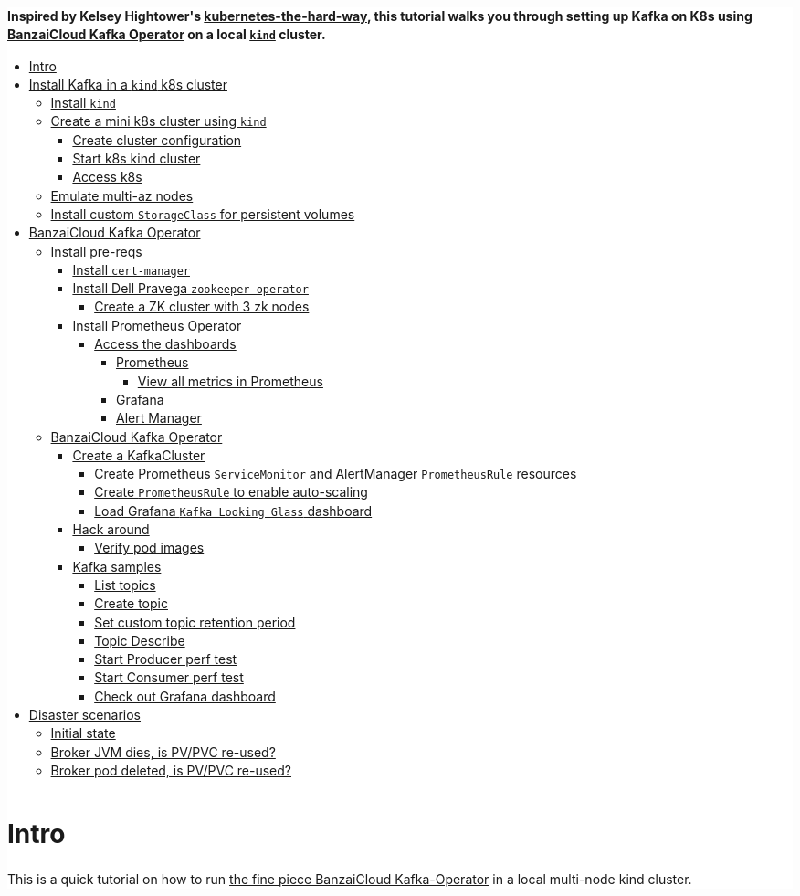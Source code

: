 **Inspired by Kelsey Hightower's [kubernetes-the-hard-way](https://github.com/kelseyhightower/kubernetes-the-hard-way), this tutorial walks you through setting up Kafka on K8s using [BanzaiCloud Kafka Operator](https://github.com/banzaicloud/kafka-operator) on a local [`kind`](https://kind.sigs.k8s.io/) cluster.** 


- [Intro](#intro)
- [Install Kafka in a `kind` k8s cluster](#install-kafka-in-a-kind-k8s-cluster)
  - [Install `kind`](#install-kind)
  - [Create a mini k8s cluster using `kind`](#create-a-mini-k8s-cluster-using-kind)
    - [Create cluster configuration](#create-cluster-configuration)
    - [Start k8s kind cluster](#start-k8s-kind-cluster)
    - [Access k8s](#access-k8s)
  - [Emulate multi-az nodes](#emulate-multi-az-nodes)
  - [Install custom `StorageClass` for persistent volumes](#install-custom-storageclass-for-persistent-volumes)
- [BanzaiCloud Kafka Operator](#banzaicloud-kafka-operator)
  - [Install pre-reqs](#install-pre-reqs)
    - [Install `cert-manager`](#install-cert-manager)
    - [Install Dell Pravega `zookeeper-operator`](#install-dell-pravega-zookeeper-operator)
      - [Create a ZK cluster with 3 zk nodes](#create-a-zk-cluster-with-3-zk-nodes)
    - [Install Prometheus Operator](#install-prometheus-operator)
      - [Access the dashboards](#access-the-dashboards)
        - [Prometheus](#prometheus)
          - [View all metrics in Prometheus](#view-all-metrics-in-prometheus)
        - [Grafana](#grafana)
        - [Alert Manager](#alert-manager)
  - [BanzaiCloud Kafka Operator](#banzaicloud-kafka-operator-1)
    - [Create a KafkaCluster](#create-a-kafkacluster)
      - [Create Prometheus `ServiceMonitor` and AlertManager `PrometheusRule` resources](#create-prometheus-servicemonitor-and-alertmanager-prometheusrule-resources)
      - [Create `PrometheusRule` to enable auto-scaling](#create-prometheusrule-to-enable-auto-scaling)
      - [Load Grafana `Kafka Looking Glass` dashboard](#load-grafana-kafka-looking-glass-dashboard)
    - [Hack around](#hack-around)
      - [Verify pod images](#verify-pod-images)
    - [Kafka samples](#kafka-samples)
      - [List topics](#list-topics)
      - [Create topic](#create-topic)
      - [Set custom topic retention period](#set-custom-topic-retention-period)
      - [Topic Describe](#topic-describe)
      - [Start Producer perf test](#start-producer-perf-test)
      - [Start Consumer perf test](#start-consumer-perf-test)
      - [Check out Grafana dashboard](#check-out-grafana-dashboard)
- [Disaster scenarios](#disaster-scenarios)
  - [Initial state](#initial-state)
  - [Broker JVM dies, is PV/PVC re-used?](#broker-jvm-dies-is-pvpvc-re-used)
  - [Broker pod deleted, is PV/PVC re-used?](#broker-pod-deleted-is-pvpvc-re-used)

# Intro

This is a quick tutorial on how to run [the fine piece BanzaiCloud Kafka-Operator](https://github.com/banzaicloud/kafka-operator) in a local multi-node kind cluster.

